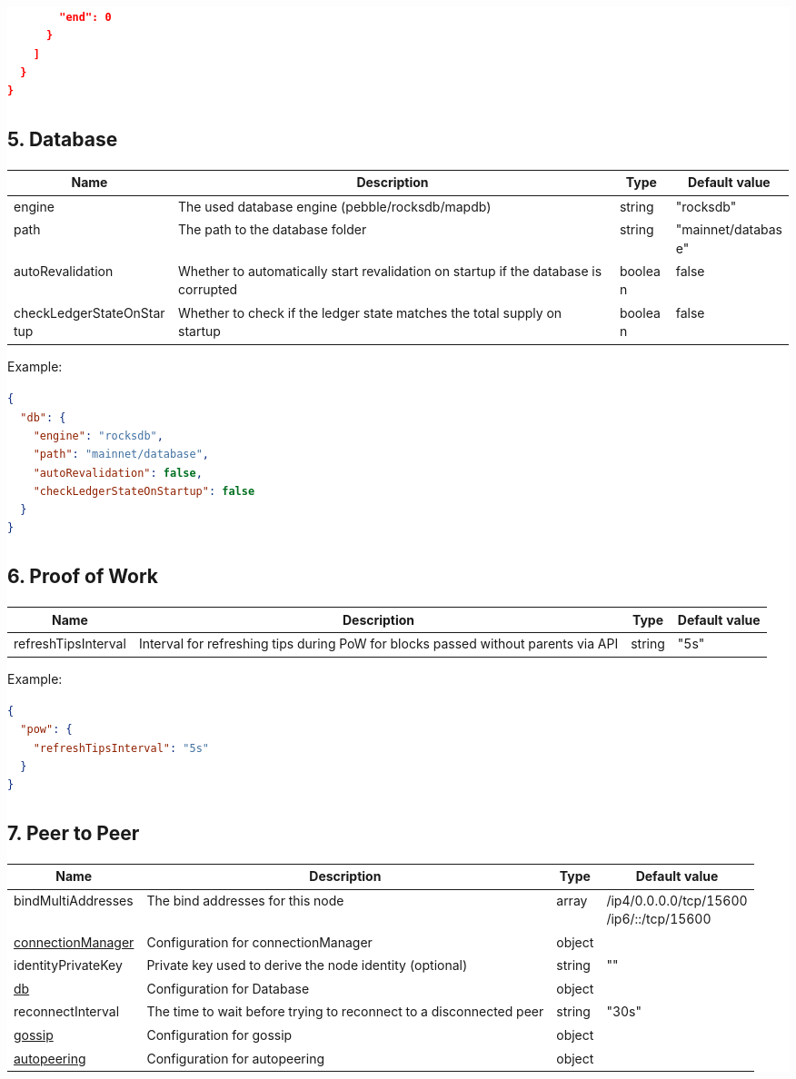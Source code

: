 ```json
        "end": 0
      }
    ]
  }
}
```

## <a id="db"></a> 5. Database

| Name                      | Description                                                                         | Type    | Default value      |
| ------------------------- | ----------------------------------------------------------------------------------- | ------- | ------------------ |
| engine                    | The used database engine (pebble/rocksdb/mapdb)                                     | string  | "rocksdb"          |
| path                      | The path to the database folder                                                     | string  | "mainnet/database" |
| autoRevalidation          | Whether to automatically start revalidation on startup if the database is corrupted | boolean | false              |
| checkLedgerStateOnStartup | Whether to check if the ledger state matches the total supply on startup            | boolean | false              |

Example:

```json
{
  "db": {
    "engine": "rocksdb",
    "path": "mainnet/database",
    "autoRevalidation": false,
    "checkLedgerStateOnStartup": false
  }
}
```

## <a id="pow"></a> 6. Proof of Work

| Name                | Description                                                                       | Type   | Default value |
| ------------------- | --------------------------------------------------------------------------------- | ------ | ------------- |
| refreshTipsInterval | Interval for refreshing tips during PoW for blocks passed without parents via API | string | "5s"          |

Example:

```json
{
  "pow": {
    "refreshTipsInterval": "5s"
  }
}
```

## <a id="p2p"></a> 7. Peer to Peer

| Name                                        | Description                                                        | Type   | Default value                                |
| ------------------------------------------- | ------------------------------------------------------------------ | ------ | -------------------------------------------- |
| bindMultiAddresses                          | The bind addresses for this node                                   | array  | /ip4/0.0.0.0/tcp/15600<br/>/ip6/::/tcp/15600 |
| [connectionManager](#p2p_connectionmanager) | Configuration for connectionManager                                | object |                                              |
| identityPrivateKey                          | Private key used to derive the node identity (optional)            | string | ""                                           |
| [db](#p2p_db)                               | Configuration for Database                                         | object |                                              |
| reconnectInterval                           | The time to wait before trying to reconnect to a disconnected peer | string | "30s"                                        |
| [gossip](#p2p_gossip)                       | Configuration for gossip                                           | object |                                              |
| [autopeering](#p2p_autopeering)             | Configuration for autopeering                                      | object |                                              |
